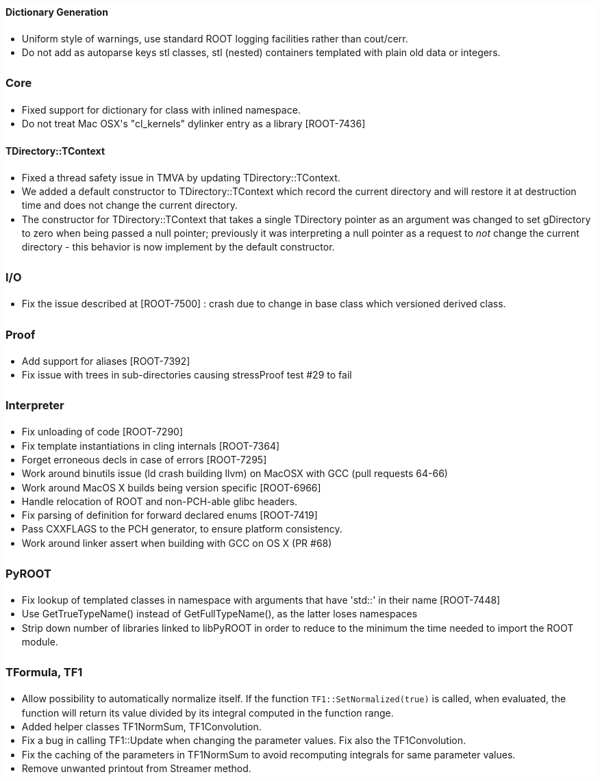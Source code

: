 #### Dictionary Generation
 - Uniform style of warnings, use standard ROOT logging facilities rather than cout/cerr.
 - Do not add as autoparse keys stl classes, stl (nested) containers templated with plain old data or integers.

### Core
 - Fixed support for dictionary for class with inlined namespace.
 - Do not treat Mac OSX's "cl_kernels" dylinker entry as a library [ROOT-7436]

#### TDirectory::TContext
- Fixed a thread safety issue in TMVA by updating TDirectory::TContext.
- We added a default constructor to TDirectory::TContext which record the current directory
and will restore it at destruction time and does not change the current directory.
- The constructor for TDirectory::TContext that takes a single TDirectory pointer as
an argument was changed to set gDirectory to zero when being passed a null pointer;
previously it was interpreting a null pointer as a request to *not* change the current
directory - this behavior is now implement by the default constructor.

### I/O
 - Fix the issue described at [ROOT-7500] : crash due to change in base class which versioned derived class.

### Proof
 - Add support for aliases [ROOT-7392]
 - Fix issue with trees in sub-directories causing stressProof test #29 to fail

### Interpreter
 - Fix unloading of code [ROOT-7290]
 - Fix template instantiations in cling internals [ROOT-7364]
 - Forget erroneous decls in case of errors [ROOT-7295]
 - Work around binutils issue (ld crash building llvm) on MacOSX with GCC (pull requests 64-66)
 - Work around MacOS X builds being version specific [ROOT-6966]
 - Handle relocation of ROOT and non-PCH-able glibc headers.
 - Fix parsing of definition for forward declared enums [ROOT-7419]
 - Pass CXXFLAGS to the PCH generator, to ensure platform consistency.
 - Work around linker assert when building with GCC on OS X (PR #68)

### PyROOT
 - Fix lookup of templated classes in namespace with arguments that have 'std::' in their name [ROOT-7448]
 - Use GetTrueTypeName() instead of GetFullTypeName(), as the latter loses namespaces
 - Strip down number of libraries linked to libPyROOT in order to reduce to the minimum the time needed to import the ROOT module.

### TFormula, TF1
 - Allow possibility to automatically normalize itself. If the function `TF1::SetNormalized(true)` is called, when evaluated, the function will return its value divided by its integral computed in the function range.
 - Added helper classes TF1NormSum, TF1Convolution.
 - Fix a bug in calling TF1::Update when changing the parameter values. Fix also the TF1Convolution.
 - Fix the caching of the parameters in TF1NormSum to avoid recomputing integrals for same parameter values.
 - Remove unwanted printout from Streamer method.
